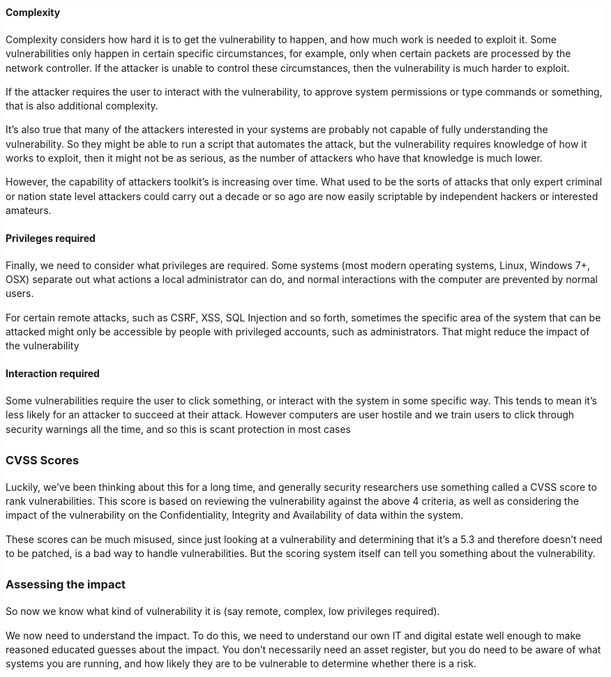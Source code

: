 #### Complexity

Complexity considers how hard it is to get the vulnerability to happen, and how much work is needed to exploit it. Some vulnerabilities only happen in certain specific circumstances, for example, only when certain packets are processed by the network controller. If the attacker is unable to control these circumstances, then the vulnerability is much harder to exploit.

If the attacker requires the user to interact with the vulnerability, to approve system permissions or type commands or something, that is also additional complexity.

It’s also true that many of the attackers interested in your systems are probably not capable of fully understanding the vulnerability. So they might be able to run a script that automates the attack, but the vulnerability requires knowledge of how it works to exploit, then it might not be as serious, as the number of attackers who have that knowledge is much lower.

However, the capability of attackers toolkit’s is increasing over time. What used to be the sorts of attacks that only expert criminal or nation state level attackers could carry out a decade or so ago are now easily scriptable by independent hackers or interested amateurs.

#### Privileges required

Finally, we need to consider what privileges are required. Some systems (most modern operating systems, Linux, Windows 7+, OSX) separate out what actions a local administrator can do, and normal interactions with the computer are prevented by normal users.

For certain remote attacks, such as CSRF, XSS, SQL Injection and so forth, sometimes the specific area of the system that can be attacked might only be accessible by people with privileged accounts, such as administrators. That might reduce the impact of the vulnerability

#### Interaction required

Some vulnerabilities require the user to click something, or interact with the system in some specific way. This tends to mean it’s less likely for an attacker to succeed at their attack. However computers are user hostile and we train users to click through security warnings all the time, and so this is scant protection in most cases

### CVSS Scores

Luckily, we’ve been thinking about this for a long time, and generally security researchers use something called a CVSS score to rank vulnerabilities. This score is based on reviewing the vulnerability against the above 4 criteria, as well as considering the impact of the vulnerability on the Confidentiality, Integrity and Availability of data within the system.

These scores can be much misused, since just looking at a vulnerability and determining that it’s a 5.3 and therefore doesn’t need to be patched, is a bad way to handle vulnerabilities. But the scoring system itself can tell you something about the vulnerability.

### Assessing the impact

So now we know what kind of vulnerability it is (say remote, complex, low privileges required).

We now need to understand the impact. To do this, we need to understand our own IT and digital estate well enough to make reasoned educated guesses about the impact. You don’t necessarily need an asset register, but you do need to be aware of what systems you are running, and how likely they are to be vulnerable to determine whether there is a risk.
